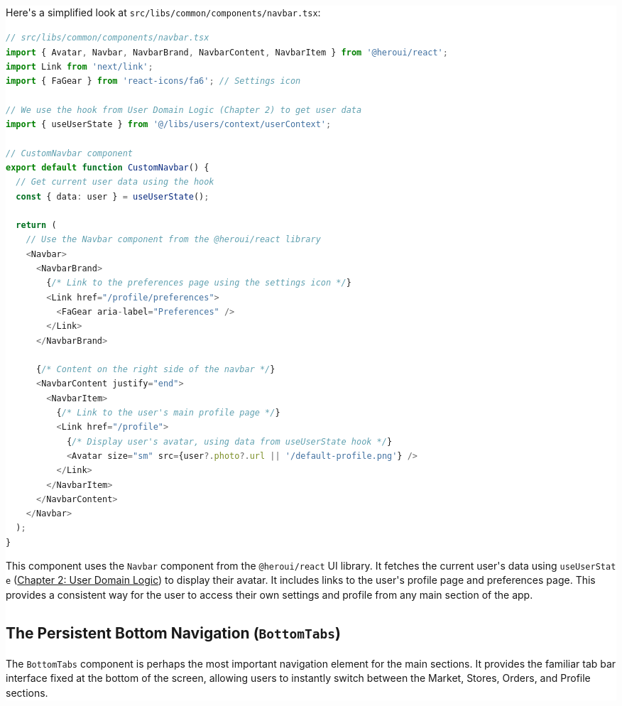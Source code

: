 Here's a simplified look at `src/libs/common/components/navbar.tsx`:

```typescript
// src/libs/common/components/navbar.tsx
import { Avatar, Navbar, NavbarBrand, NavbarContent, NavbarItem } from '@heroui/react';
import Link from 'next/link';
import { FaGear } from 'react-icons/fa6'; // Settings icon

// We use the hook from User Domain Logic (Chapter 2) to get user data
import { useUserState } from '@/libs/users/context/userContext';

// CustomNavbar component
export default function CustomNavbar() {
  // Get current user data using the hook
  const { data: user } = useUserState();

  return (
    // Use the Navbar component from the @heroui/react library
    <Navbar>
      <NavbarBrand>
        {/* Link to the preferences page using the settings icon */}
        <Link href="/profile/preferences">
          <FaGear aria-label="Preferences" />
        </Link>
      </NavbarBrand>

      {/* Content on the right side of the navbar */}
      <NavbarContent justify="end">
        <NavbarItem>
          {/* Link to the user's main profile page */}
          <Link href="/profile">
            {/* Display user's avatar, using data from useUserState hook */}
            <Avatar size="sm" src={user?.photo?.url || '/default-profile.png'} />
          </Link>
        </NavbarItem>
      </NavbarContent>
    </Navbar>
  );
}
```

This component uses the `Navbar` component from the `@heroui/react` UI library. It fetches the current user's data using `useUserState` ([Chapter 2: User Domain Logic](02_user_domain_logic_.md)) to display their avatar. It includes links to the user's profile page and preferences page. This provides a consistent way for the user to access their own settings and profile from any main section of the app.

## The Persistent Bottom Navigation (`BottomTabs`)

The `BottomTabs` component is perhaps the most important navigation element for the main sections. It provides the familiar tab bar interface fixed at the bottom of the screen, allowing users to instantly switch between the Market, Stores, Orders, and Profile sections.
